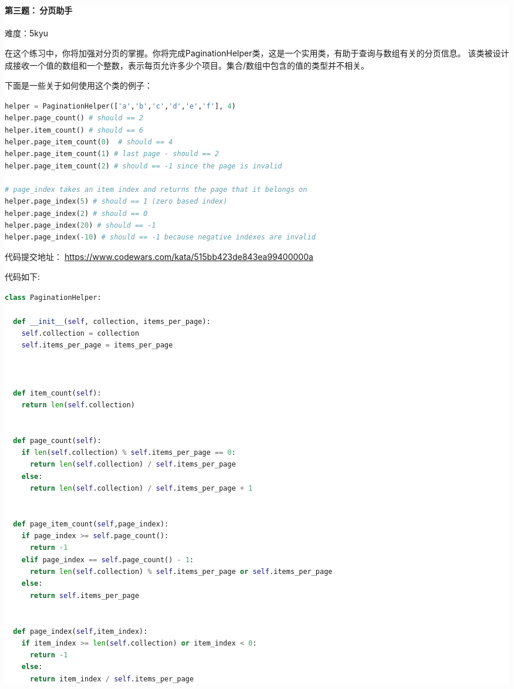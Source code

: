 #### 第三题： 分页助手

难度：5kyu

在这个练习中，你将加强对分页的掌握。你将完成PaginationHelper类，这是一个实用类，有助于查询与数组有关的分页信息。
该类被设计成接收一个值的数组和一个整数，表示每页允许多少个项目。集合/数组中包含的值的类型并不相关。

下面是一些关于如何使用这个类的例子：

```python
helper = PaginationHelper(['a','b','c','d','e','f'], 4)
helper.page_count() # should == 2
helper.item_count() # should == 6
helper.page_item_count(0)  # should == 4
helper.page_item_count(1) # last page - should == 2
helper.page_item_count(2) # should == -1 since the page is invalid

# page_index takes an item index and returns the page that it belongs on
helper.page_index(5) # should == 1 (zero based index)
helper.page_index(2) # should == 0
helper.page_index(20) # should == -1
helper.page_index(-10) # should == -1 because negative indexes are invalid
```

代码提交地址：
<https://www.codewars.com/kata/515bb423de843ea99400000a>

代码如下:

```python
class PaginationHelper:

  def __init__(self, collection, items_per_page):
    self.collection = collection
    self.items_per_page = items_per_page
      
  

  def item_count(self):
    return len(self.collection)
  

  def page_count(self):
    if len(self.collection) % self.items_per_page == 0:
      return len(self.collection) / self.items_per_page
    else:
      return len(self.collection) / self.items_per_page + 1
    
 
  def page_item_count(self,page_index):
    if page_index >= self.page_count():
      return -1
    elif page_index == self.page_count() - 1:
      return len(self.collection) % self.items_per_page or self.items_per_page
    else:
      return self.items_per_page
        

  def page_index(self,item_index):
    if item_index >= len(self.collection) or item_index < 0:
      return -1
    else:
      return item_index / self.items_per_page

```
